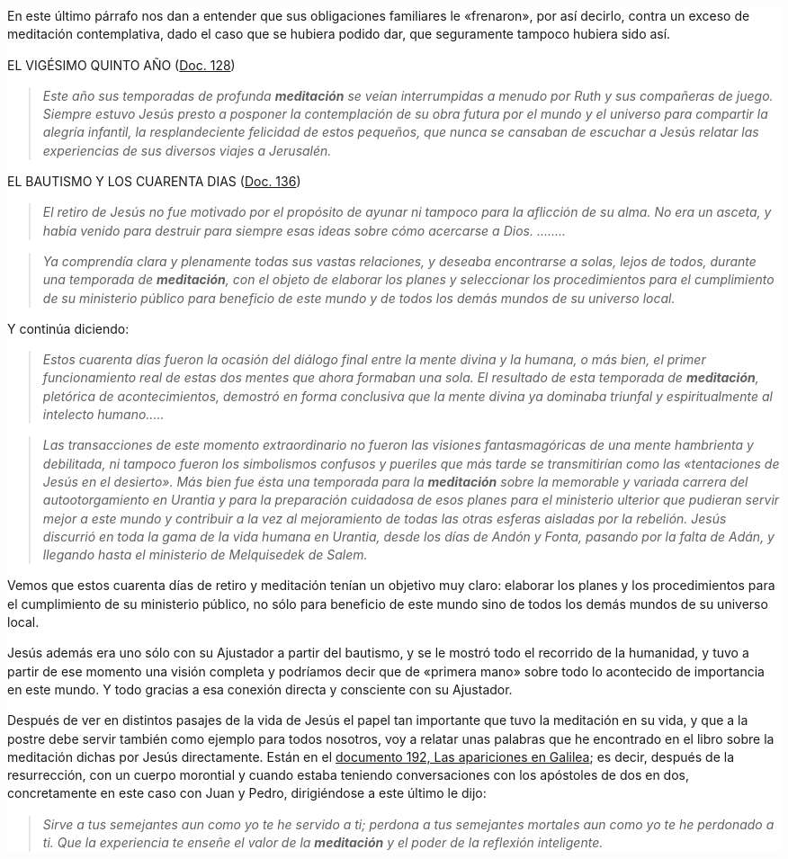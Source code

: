 En este último párrafo nos dan a entender que sus obligaciones familiares le «frenaron», por así decirlo, contra un exceso de meditación contemplativa, dado el caso que se hubiera podido dar, que seguramente tampoco hubiera sido así.

EL VIGÉSIMO QUINTO AÑO ([Doc. 128](/es/The_Urantia_Book/128))

> _Este año sus temporadas de profunda ***meditación*** se veían interrumpidas a menudo por Ruth y sus compañeras de juego. Siempre estuvo Jesús presto a posponer la contemplación de su obra futura por el mundo y el universo para compartir la alegría infantil, la resplandeciente felicidad de estos pequeños, que nunca se cansaban de escuchar a Jesús relatar las experiencias de sus diversos viajes a Jerusalén._

EL BAUTISMO Y LOS CUARENTA DIAS ([Doc. 136](/es/The_Urantia_Book/136))

> _El retiro de Jesús no fue motivado por el propósito de ayunar ni tampoco para la aflicción de su alma. No era un asceta, y había venido para destruir para siempre esas ideas sobre cómo acercarse a Dios. ........_

> _Ya comprendía clara y plenamente todas sus vastas relaciones, y deseaba encontrarse a solas, lejos de todos, durante una temporada de ***meditación***, con el objeto de elaborar los planes y seleccionar los procedimientos para el cumplimiento de su ministerio público para beneficio de este mundo y de todos los demás mundos de su universo local._

Y continúa diciendo:

> _Estos cuarenta días fueron la ocasión del diálogo final entre la mente divina y la humana, o más bien, el primer funcionamiento real de estas dos mentes que ahora formaban una sola. El resultado de esta temporada de ***meditación***, pletórica de acontecimientos, demostró en forma conclusiva que la mente divina ya dominaba triunfal y espiritualmente al intelecto humano....._

> _Las transacciones de este momento extraordinario no fueron las visiones fantasmagóricas de una mente hambrienta y debilitada, ni tampoco fueron los simbolismos confusos y pueriles que más tarde se transmitirían como las «tentaciones de Jesús en el desierto». Más bien fue ésta una temporada para la ***meditación*** sobre la memorable y variada carrera del autootorgamiento en Urantia y para la preparación cuidadosa de esos planes para el ministerio ulterior que pudieran servir mejor a este mundo y contribuir a la vez al mejoramiento de todas las otras esferas aisladas por la rebelión. Jesús discurrió en toda la gama de la vida humana en Urantia, desde los días de Andón y Fonta, pasando por la falta de Adán, y llegando hasta el ministerio de Melquisedek de Salem._

Vemos que estos cuarenta días de retiro y meditación tenían un objetivo muy claro: elaborar los planes y los procedimientos para el cumplimiento de su ministerio público, no sólo para beneficio de este mundo sino de todos los demás mundos de su universo local.

Jesús además era uno sólo con su Ajustador a partir del bautismo, y se le mostró todo el recorrido de la humanidad, y tuvo a partir de ese momento una visión completa y podríamos decir que de «primera mano» sobre todo lo acontecido de importancia en este mundo. Y todo gracias a esa conexión directa y consciente con su Ajustador.

Después de ver en distintos pasajes de la vida de Jesús el papel tan importante que tuvo la meditación en su vida, y que a la postre debe servir también como ejemplo para todos nosotros, voy a relatar unas palabras que he encontrado en el libro sobre la meditación dichas por Jesús directamente. Están en el [documento 192, Las apariciones en Galilea](/es/The_Urantia_Book/192); es decir, después de la resurrección, con un cuerpo morontial y cuando estaba teniendo conversaciones con los apóstoles de dos en dos, concretamente en este caso con Juan y Pedro, dirigiéndose a este último le dijo:

> _Sirve a tus semejantes aun como yo te he servido a ti; perdona a tus semejantes mortales aun como yo te he perdonado a ti. Que la experiencia te enseñe el valor de la ***meditación*** y el poder de la reflexión inteligente._
